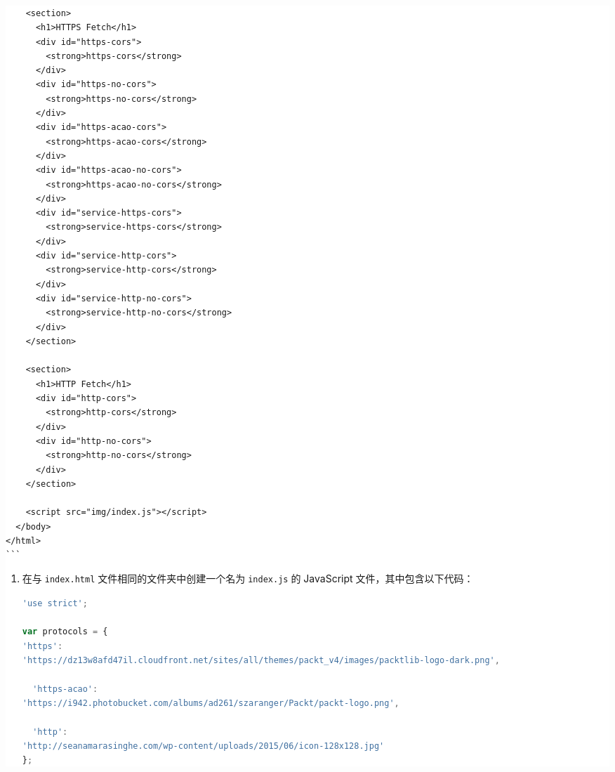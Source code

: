 
        <section>
          <h1>HTTPS Fetch</h1>
          <div id="https-cors">
            <strong>https-cors</strong>
          </div>
          <div id="https-no-cors">
            <strong>https-no-cors</strong>
          </div>
          <div id="https-acao-cors">
            <strong>https-acao-cors</strong>
          </div>
          <div id="https-acao-no-cors">
            <strong>https-acao-no-cors</strong>
          </div>
          <div id="service-https-cors">
            <strong>service-https-cors</strong>
          </div>
          <div id="service-http-cors">
            <strong>service-http-cors</strong>
          </div>
          <div id="service-http-no-cors">
            <strong>service-http-no-cors</strong>
          </div>
        </section>

        <section>
          <h1>HTTP Fetch</h1>
          <div id="http-cors">
            <strong>http-cors</strong>
          </div>
          <div id="http-no-cors">
            <strong>http-no-cors</strong>
          </div>
        </section>

        <script src="img/index.js"></script>
      </body>
    </html>
    ```

1.  在与 `index.html` 文件相同的文件夹中创建一个名为 `index.js` 的 JavaScript 文件，其中包含以下代码：

    ```js
    'use strict';

    var protocols = {
    'https': 
    'https://dz13w8afd47il.cloudfront.net/sites/all/themes/packt_v4/images/packtlib-logo-dark.png',

      'https-acao': 
    'https://i942.photobucket.com/albums/ad261/szaranger/Packt/packt-logo.png',

      'http': 
    'http://seanamarasinghe.com/wp-content/uploads/2015/06/icon-128x128.jpg'
    };
